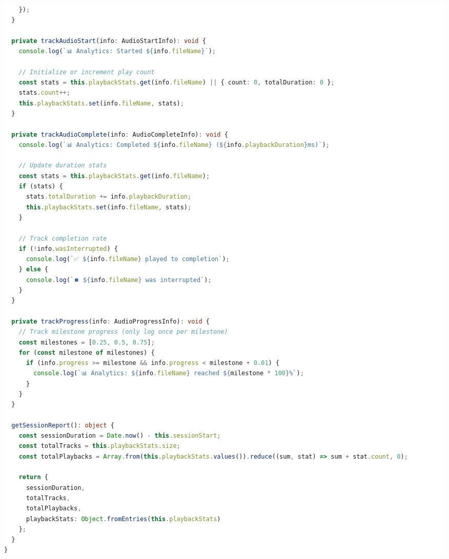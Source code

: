 ```typescript
    });
  }
  
  private trackAudioStart(info: AudioStartInfo): void {
    console.log(`📊 Analytics: Started ${info.fileName}`);
    
    // Initialize or increment play count
    const stats = this.playbackStats.get(info.fileName) || { count: 0, totalDuration: 0 };
    stats.count++;
    this.playbackStats.set(info.fileName, stats);
  }
  
  private trackAudioComplete(info: AudioCompleteInfo): void {
    console.log(`📊 Analytics: Completed ${info.fileName} (${info.playbackDuration}ms)`);
    
    // Update duration stats
    const stats = this.playbackStats.get(info.fileName);
    if (stats) {
      stats.totalDuration += info.playbackDuration;
      this.playbackStats.set(info.fileName, stats);
    }
    
    // Track completion rate
    if (!info.wasInterrupted) {
      console.log(`✅ ${info.fileName} played to completion`);
    } else {
      console.log(`⏹️ ${info.fileName} was interrupted`);
    }
  }
  
  private trackProgress(info: AudioProgressInfo): void {
    // Track milestone progress (only log once per milestone)
    const milestones = [0.25, 0.5, 0.75];
    for (const milestone of milestones) {
      if (info.progress >= milestone && info.progress < milestone + 0.01) {
        console.log(`📊 Analytics: ${info.fileName} reached ${milestone * 100}%`);
      }
    }
  }
  
  getSessionReport(): object {
    const sessionDuration = Date.now() - this.sessionStart;
    const totalTracks = this.playbackStats.size;
    const totalPlaybacks = Array.from(this.playbackStats.values()).reduce((sum, stat) => sum + stat.count, 0);
    
    return {
      sessionDuration,
      totalTracks,
      totalPlaybacks,
      playbackStats: Object.fromEntries(this.playbackStats)
    };
  }
}
```
